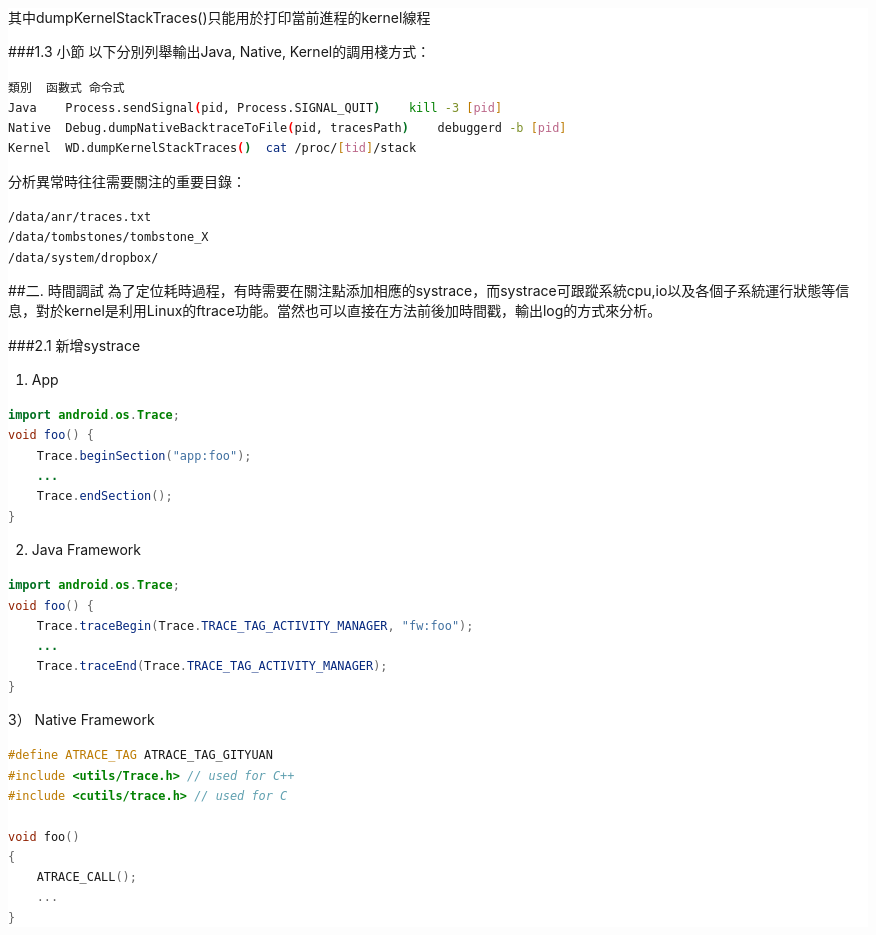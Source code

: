其中dumpKernelStackTraces()只能用於打印當前進程的kernel線程

###1.3 小節
以下分別列舉輸出Java, Native, Kernel的調用棧方式：

```sh
類別	函數式	命令式
Java	Process.sendSignal(pid, Process.SIGNAL_QUIT)	kill -3 [pid]
Native	Debug.dumpNativeBacktraceToFile(pid, tracesPath)	debuggerd -b [pid]
Kernel	WD.dumpKernelStackTraces()	cat /proc/[tid]/stack
```

分析異常時往往需要關注的重要目錄：

```sh
/data/anr/traces.txt
/data/tombstones/tombstone_X
/data/system/dropbox/
```


##二. 時間調試
為了定位耗時過程，有時需要在關注點添加相應的systrace，而systrace可跟蹤系統cpu,io以及各個子系統運行狀態等信息，對於kernel是利用Linux的ftrace功能。當然也可以直接在方法前後加時間戳，輸出log的方式來分析。

###2.1 新增systrace

1) App

```java
import android.os.Trace;
void foo() {
    Trace.beginSection("app:foo");
    ...
    Trace.endSection(); 
}
```

2) Java Framework


```java
import android.os.Trace;
void foo() {
    Trace.traceBegin(Trace.TRACE_TAG_ACTIVITY_MANAGER, "fw:foo");
    ...
    Trace.traceEnd(Trace.TRACE_TAG_ACTIVITY_MANAGER); 
}
```

3） Native Framework


```cpp
#define ATRACE_TAG ATRACE_TAG_GITYUAN
#include <utils/Trace.h> // used for C++
#include <cutils/trace.h> // used for C

void foo() 
{
    ATRACE_CALL();
    ...
}
```
